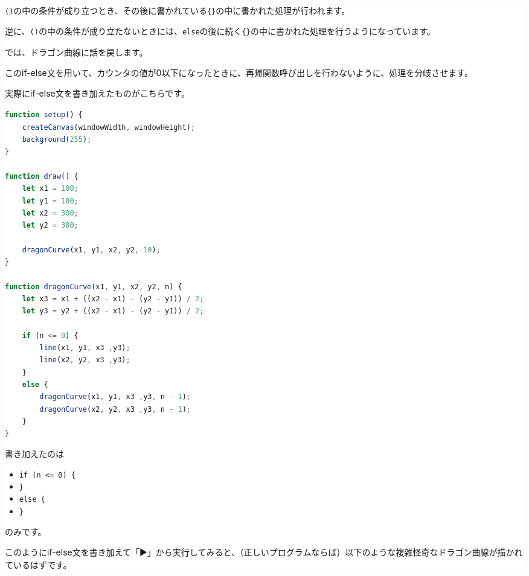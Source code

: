 `()`の中の条件が成り立つとき、その後に書かれている`{}`の中に書かれた処理が行われます。

逆に、`()`の中の条件が成り立たないときには、`else`の後に続く`{}`の中に書かれた処理を行うようになっています。

では、ドラゴン曲線に話を戻します。

このif-else文を用いて、カウンタの値が0以下になったときに、再帰関数呼び出しを行わないように、処理を分岐させます。

実際にif-else文を書き加えたものがこちらです。

```js
function setup() {
    createCanvas(windowWidth, windowHeight);
    background(255);
}

function draw() {
    let x1 = 100;
    let y1 = 100;
    let x2 = 300;
    let y2 = 300;
	
    dragonCurve(x1, y1, x2, y2, 10);
}

function dragonCurve(x1, y1, x2, y2, n) {
    let x3 = x1 + ((x2 - x1) - (y2 - y1)) / 2;
    let y3 = y2 + ((x2 - x1) - (y2 - y1)) / 2;
	
    if (n <= 0) {
        line(x1, y1, x3 ,y3);
        line(x2, y2, x3 ,y3);
    }
    else {
        dragonCurve(x1, y1, x3 ,y3, n - 1);
        dragonCurve(x2, y2, x3 ,y3, n - 1);
    }
}
```

書き加えたのは

- `if (n <= 0) {`
- `}`
- `else {`
- `}`

のみです。

このようにif-else文を書き加えて「▶」から実行してみると、（正しいプログラムならば）以下のような複雑怪奇なドラゴン曲線が描かれているはずです。
